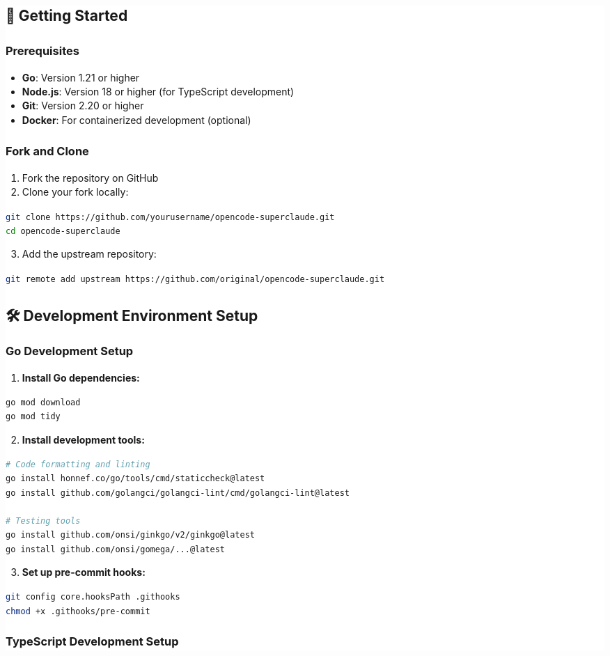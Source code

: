 ## 🚀 Getting Started

### Prerequisites

- **Go**: Version 1.21 or higher
- **Node.js**: Version 18 or higher (for TypeScript development)
- **Git**: Version 2.20 or higher
- **Docker**: For containerized development (optional)

### Fork and Clone

1. Fork the repository on GitHub
2. Clone your fork locally:

```bash
git clone https://github.com/yourusername/opencode-superclaude.git
cd opencode-superclaude
```

3. Add the upstream repository:

```bash
git remote add upstream https://github.com/original/opencode-superclaude.git
```

## 🛠️ Development Environment Setup

### Go Development Setup

1. **Install Go dependencies:**

```bash
go mod download
go mod tidy
```

2. **Install development tools:**

```bash
# Code formatting and linting
go install honnef.co/go/tools/cmd/staticcheck@latest
go install github.com/golangci/golangci-lint/cmd/golangci-lint@latest

# Testing tools
go install github.com/onsi/ginkgo/v2/ginkgo@latest
go install github.com/onsi/gomega/...@latest
```

3. **Set up pre-commit hooks:**

```bash
git config core.hooksPath .githooks
chmod +x .githooks/pre-commit
```

### TypeScript Development Setup
